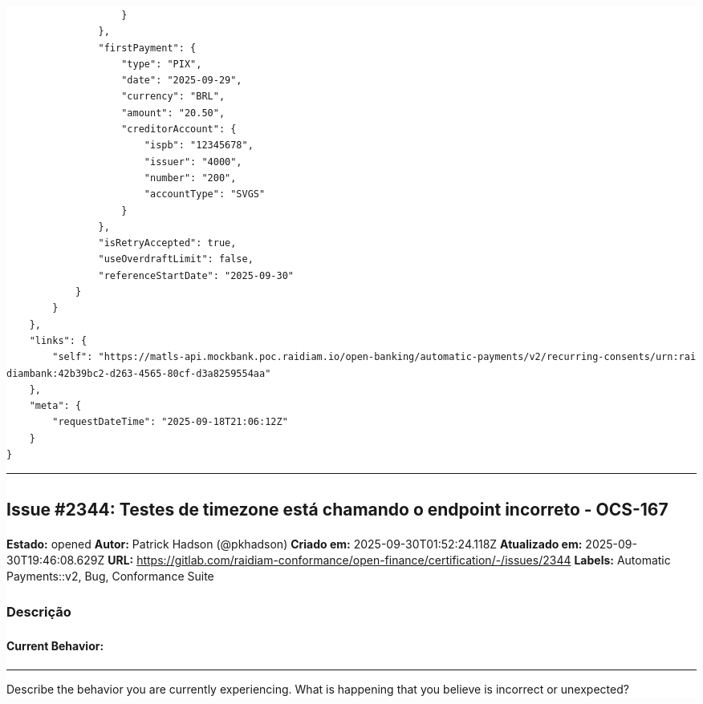 ```
                    }
                },
                "firstPayment": {
                    "type": "PIX",
                    "date": "2025-09-29",
                    "currency": "BRL",
                    "amount": "20.50",
                    "creditorAccount": {
                        "ispb": "12345678",
                        "issuer": "4000",
                        "number": "200",
                        "accountType": "SVGS"
                    }
                },
                "isRetryAccepted": true,
                "useOverdraftLimit": false,
                "referenceStartDate": "2025-09-30"
            }
        }
    },
    "links": {
        "self": "https://matls-api.mockbank.poc.raidiam.io/open-banking/automatic-payments/v2/recurring-consents/urn:raidiambank:42b39bc2-d263-4565-80cf-d3a8259554aa"
    },
    "meta": {
        "requestDateTime": "2025-09-18T21:06:12Z"
    }
}
```

---

## Issue #2344: Testes de timezone está chamando o endpoint incorreto - OCS-167

**Estado:** opened
**Autor:** Patrick Hadson (@pkhadson)
**Criado em:** 2025-09-30T01:52:24.118Z
**Atualizado em:** 2025-09-30T19:46:08.629Z
**URL:** https://gitlab.com/raidiam-conformance/open-finance/certification/-/issues/2344
**Labels:** Automatic Payments::v2, Bug, Conformance Suite

### Descrição



#### Current Behavior:

---

Describe the behavior you are currently experiencing. What is happening that you believe is incorrect or unexpected?
